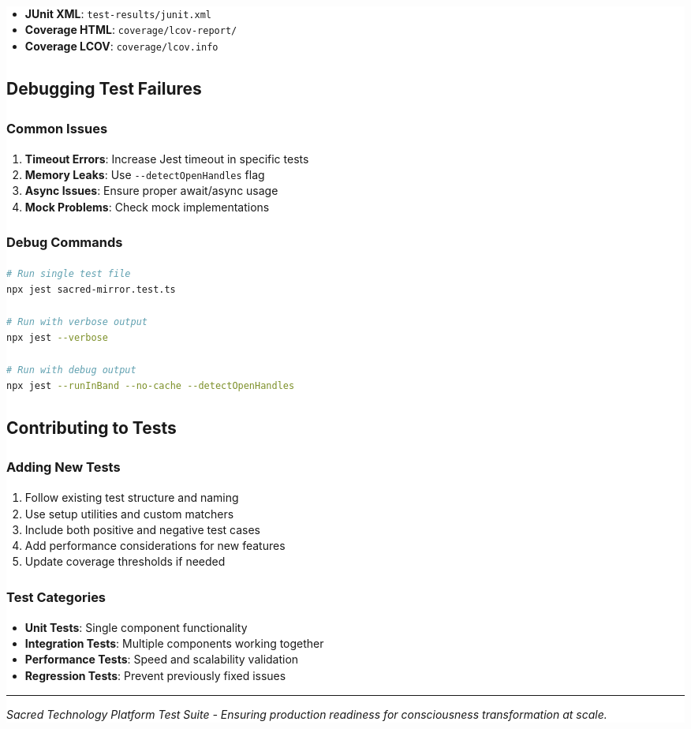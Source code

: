 - **JUnit XML**: `test-results/junit.xml`
- **Coverage HTML**: `coverage/lcov-report/`
- **Coverage LCOV**: `coverage/lcov.info`

## Debugging Test Failures

### Common Issues

1. **Timeout Errors**: Increase Jest timeout in specific tests
2. **Memory Leaks**: Use `--detectOpenHandles` flag
3. **Async Issues**: Ensure proper await/async usage
4. **Mock Problems**: Check mock implementations

### Debug Commands

```bash
# Run single test file
npx jest sacred-mirror.test.ts

# Run with verbose output
npx jest --verbose

# Run with debug output
npx jest --runInBand --no-cache --detectOpenHandles
```

## Contributing to Tests

### Adding New Tests

1. Follow existing test structure and naming
2. Use setup utilities and custom matchers
3. Include both positive and negative test cases
4. Add performance considerations for new features
5. Update coverage thresholds if needed

### Test Categories

- **Unit Tests**: Single component functionality
- **Integration Tests**: Multiple components working together
- **Performance Tests**: Speed and scalability validation
- **Regression Tests**: Prevent previously fixed issues

---

_Sacred Technology Platform Test Suite - Ensuring production readiness for consciousness transformation at scale._
